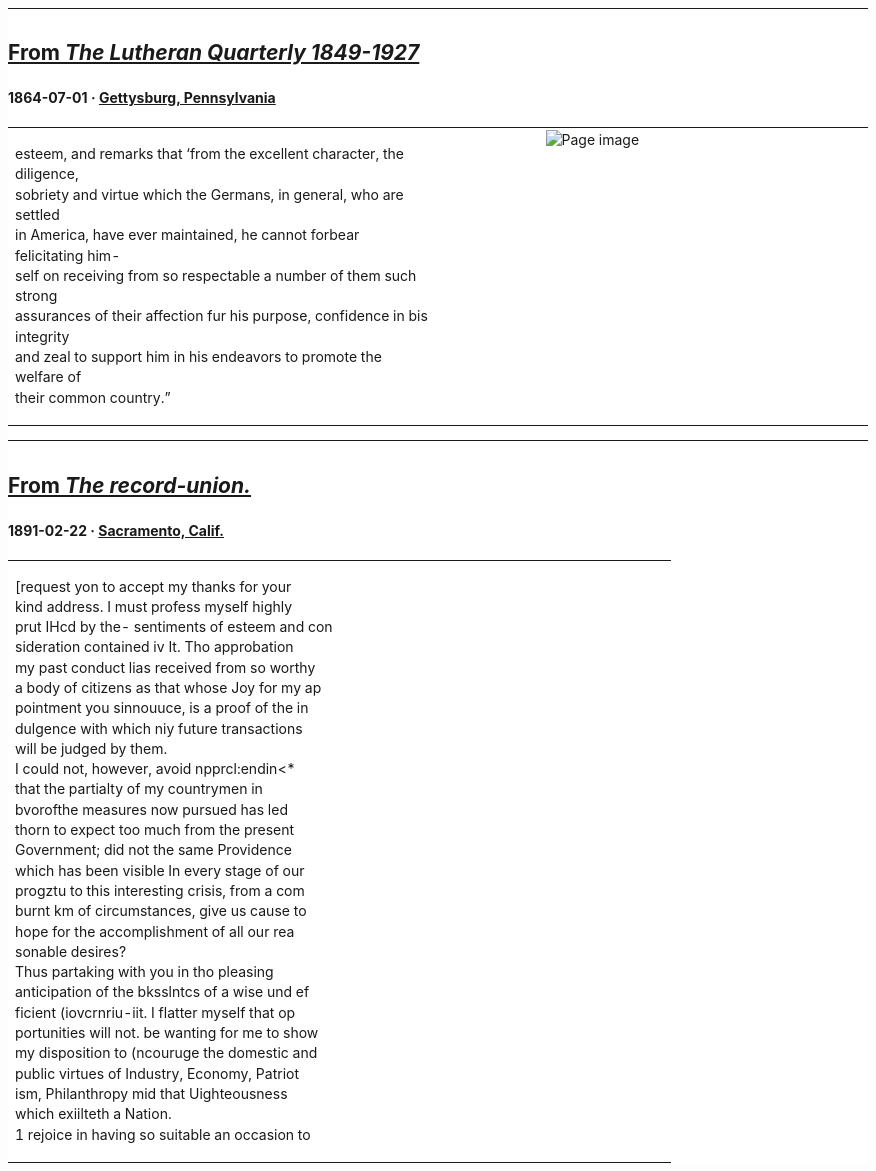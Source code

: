 </tr></table>

---

## [From _The Lutheran Quarterly 1849-1927_](https://archive.org/details/sim_lutheran-quarterly_1864-07_15_59/page/n142/mode/1up?view=theater)

#### 1864-07-01 &middot; [Gettysburg, Pennsylvania](http://dbpedia.org/resource/Gettysburg%2C_Pennsylvania)

<table style="width: 100%;"><tr><td style="width: 50%">

  
esteem, and remarks that ‘from the excellent character, the diligence,  
sobriety and virtue which the Germans, in general, who are settled  
in America, have ever maintained, he cannot forbear felicitating him-  
self on receiving from so respectable a number of them such strong  
assurances of their affection fur his purpose, confidence in bis integrity  
and zeal to support him in his endeavors to promote the welfare of  
their common country.”
</td><td style="width: 50%; max-height: 75%; margin: auto; display: block;">
<img alt="Page image" src="https://iiif.archive.org/image/iiif/2/sim_lutheran-quarterly_1864-07_15_59%2Fsim_lutheran-quarterly_1864-07_15_59_jp2.zip%2Fsim_lutheran-quarterly_1864-07_15_59_jp2%2Fsim_lutheran-quarterly_1864-07_15_59_0142.jp2/pct:15.943396226415095,25.843373493975903,58.820754716981135,8.614457831325302/600,/0/default.jpg"/>
</td>
</tr></table>

---

## [From _The record-union._](https://www.loc.gov/resource/sn82015104/1891-02-22/ed-1/?sp=4)

#### 1891-02-22 &middot; [Sacramento, Calif.](http://dbpedia.org/resource/Sacramento%2C_California)

<table style="width: 100%;"><tr><td style="width: 50%">

  
[request yon to accept my thanks for your  
kind address. I must profess myself highly  
prut IHcd by the- sentiments of esteem and con­  
sideration contained iv It. Tho approbation  
my past conduct lias received from so worthy  
a body of citizens as that whose Joy for my ap­  
pointment you sinnouuce, is a proof of the in­  
dulgence with which niy future transactions  
will be judged by them.  
I could not, however, avoid npprcl:endin&lt;*  
that the partialty of my countrymen in  
bvorofthe measures now pursued has led  
thorn to expect too much from the present  
Government; did not the same Providence  
which has been visible In every stage of our  
progztu to this interesting crisis, from a com­  
burnt km of circumstances, give us cause to  
hope for the accomplishment of all our rea­  
sonable desires?  
Thus partaking with you in tho pleasing  
anticipation of the bksslntcs of a wise und ef­  
ficient (iovcrnriu-iit. I flatter myself that op­  
portunities will not. be wanting for me to show  
my disposition to (ncouruge the domestic and  
public virtues of Industry, Economy, Patriot­  
ism, Philanthropy mid that Uighteousness  
which exiilteth a Nation.  
1 rejoice in having so suitable an occasion to  